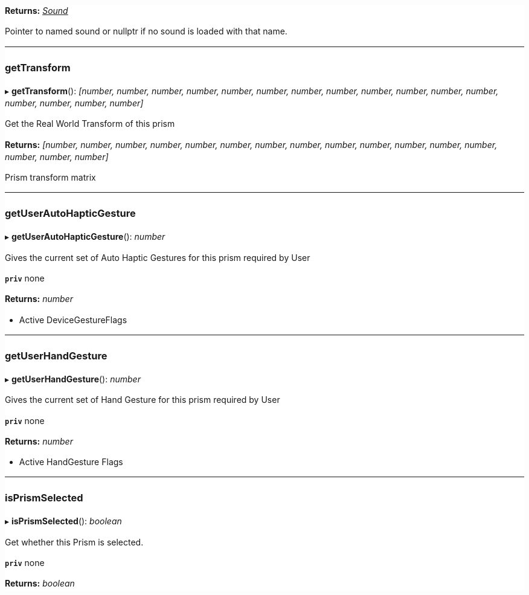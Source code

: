 **Returns:** *[Sound](_lumin_.sound.md)*

Pointer to named sound or nullptr if no sound is loaded with that name.

___

###  getTransform

▸ **getTransform**(): *[number, number, number, number, number, number, number, number, number, number, number, number, number, number, number, number]*

Get the Real World Transform of this prism

**Returns:** *[number, number, number, number, number, number, number, number, number, number, number, number, number, number, number, number]*

Prism transform matrix

___

###  getUserAutoHapticGesture

▸ **getUserAutoHapticGesture**(): *number*

Gives the current set of Auto Haptic Gestures for this prism
required by User

**`priv`** none

**Returns:** *number*

- Active DeviceGestureFlags

___

###  getUserHandGesture

▸ **getUserHandGesture**(): *number*

Gives the current set of Hand Gesture for this prism
required by User

**`priv`** none

**Returns:** *number*

- Active HandGesture Flags

___

###  isPrismSelected

▸ **isPrismSelected**(): *boolean*

Get whether this Prism is selected.

**`priv`** none

**Returns:** *boolean*
